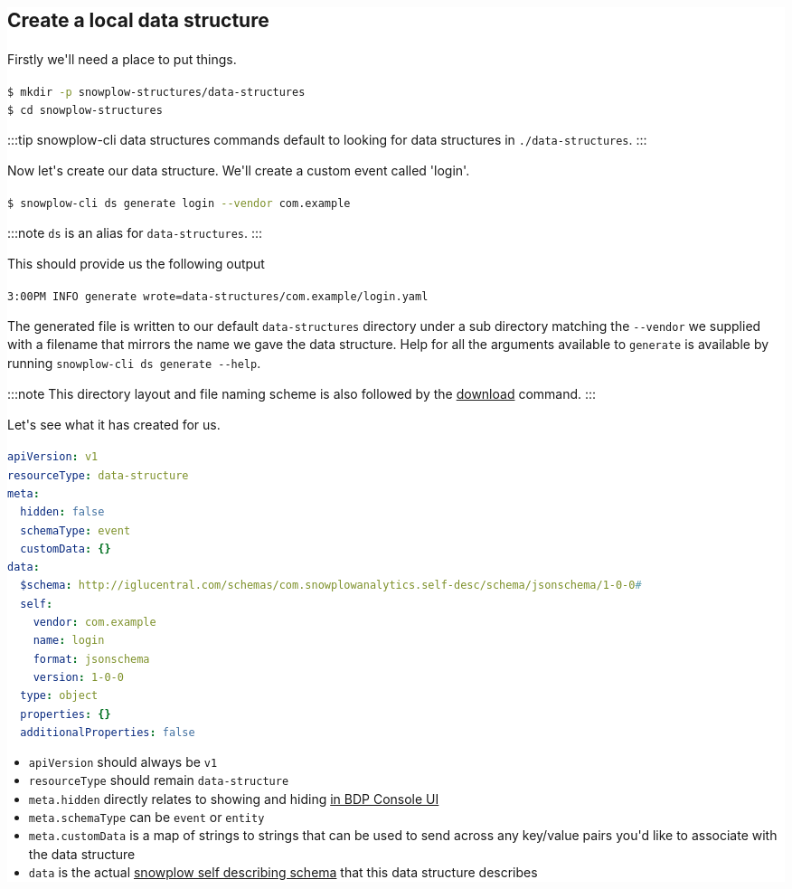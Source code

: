 ## Create a local data structure

Firstly we'll need a place to put things.

```bash
$ mkdir -p snowplow-structures/data-structures
$ cd snowplow-structures
```
:::tip
snowplow-cli data structures commands default to looking for data structures in `./data-structures`.
:::

Now let's create our data structure. We'll create a custom event called 'login'.

```bash
$ snowplow-cli ds generate login --vendor com.example
```
:::note
`ds` is an alias for `data-structures`.
:::

This should provide us the following output

```
3:00PM INFO generate wrote=data-structures/com.example/login.yaml
```

The generated file is written to our default `data-structures` directory under a sub directory matching the `--vendor` we supplied with a filename that mirrors the name we gave the data structure. Help for all the arguments available to `generate` is available by running `snowplow-cli ds generate --help`.

:::note
This directory layout and file naming scheme is also followed by the [download](/docs/data-product-studio/data-structures/manage/cli/index.md#downloading-data-structures) command.
:::

Let's see what it has created for us.

```yml title="data-structures/com.example/login.yaml"
apiVersion: v1
resourceType: data-structure
meta:
  hidden: false
  schemaType: event
  customData: {}
data:
  $schema: http://iglucentral.com/schemas/com.snowplowanalytics.self-desc/schema/jsonschema/1-0-0#
  self:
    vendor: com.example
    name: login
    format: jsonschema
    version: 1-0-0
  type: object
  properties: {}
  additionalProperties: false
```
* `apiVersion` should always be `v1`
* `resourceType` should remain `data-structure`
* `meta.hidden` directly relates to showing and hiding [in BDP Console UI](/docs/data-product-studio/data-structures/manage/ui/index.md#hiding-a-data-structure)
* `meta.schemaType` can be `event` or `entity`
* `meta.customData` is a map of strings to strings that can be used to send across any key/value pairs you'd like to associate with the data structure
* `data` is the actual [snowplow self describing schema](/docs/api-reference/iglu/common-architecture/self-describing-json-schemas/index.md) that this data structure describes
